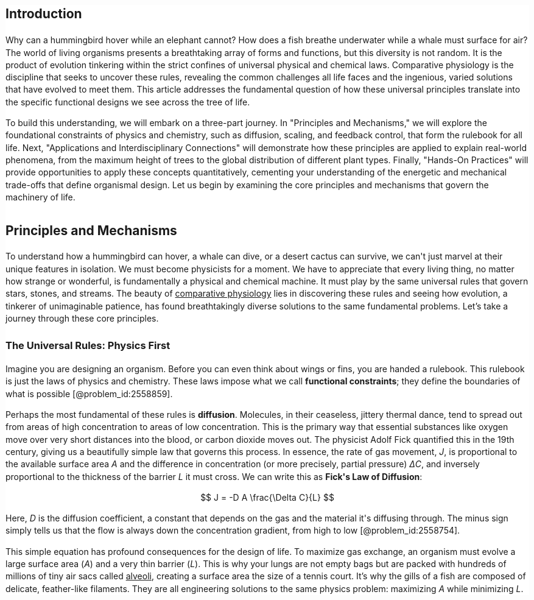 ## Introduction
Why can a hummingbird hover while an elephant cannot? How does a fish breathe underwater while a whale must surface for air? The world of living organisms presents a breathtaking array of forms and functions, but this diversity is not random. It is the product of evolution tinkering within the strict confines of universal physical and chemical laws. Comparative physiology is the discipline that seeks to uncover these rules, revealing the common challenges all life faces and the ingenious, varied solutions that have evolved to meet them. This article addresses the fundamental question of how these universal principles translate into the specific functional designs we see across the tree of life.

To build this understanding, we will embark on a three-part journey. In "Principles and Mechanisms," we will explore the foundational constraints of physics and chemistry, such as diffusion, scaling, and feedback control, that form the rulebook for all life. Next, "Applications and Interdisciplinary Connections" will demonstrate how these principles are applied to explain real-world phenomena, from the maximum height of trees to the global distribution of different plant types. Finally, "Hands-On Practices" will provide opportunities to apply these concepts quantitatively, cementing your understanding of the energetic and mechanical trade-offs that define organismal design. Let us begin by examining the core principles and mechanisms that govern the machinery of life.

## Principles and Mechanisms

To understand how a hummingbird can hover, a whale can dive, or a desert cactus can survive, we can't just marvel at their unique features in isolation. We must become physicists for a moment. We have to appreciate that every living thing, no matter how strange or wonderful, is fundamentally a physical and chemical machine. It must play by the same universal rules that govern stars, stones, and streams. The beauty of [comparative physiology](@article_id:147797) lies in discovering these rules and seeing how evolution, a tinkerer of unimaginable patience, has found breathtakingly diverse solutions to the same fundamental problems. Let’s take a journey through these core principles.

### The Universal Rules: Physics First

Imagine you are designing an organism. Before you can even think about wings or fins, you are handed a rulebook. This rulebook is just the laws of physics and chemistry. These laws impose what we call **functional constraints**; they define the boundaries of what is possible [@problem_id:2558859].

Perhaps the most fundamental of these rules is **diffusion**. Molecules, in their ceaseless, jittery thermal dance, tend to spread out from areas of high concentration to areas of low concentration. This is the primary way that essential substances like oxygen move over very short distances into the blood, or carbon dioxide moves out. The physicist Adolf Fick quantified this in the 19th century, giving us a beautifully simple law that governs this process. In essence, the rate of gas movement, $J$, is proportional to the available surface area $A$ and the difference in concentration (or more precisely, partial pressure) $\Delta C$, and inversely proportional to the thickness of the barrier $L$ it must cross. We can write this as **Fick's Law of Diffusion**:

$$ J = -D A \frac{\Delta C}{L} $$

Here, $D$ is the diffusion coefficient, a constant that depends on the gas and the material it's diffusing through. The minus sign simply tells us that the flow is always down the concentration gradient, from high to low [@problem_id:2558754].

This simple equation has profound consequences for the design of life. To maximize gas exchange, an organism must evolve a large surface area ($A$) and a very thin barrier ($L$). This is why your lungs are not empty bags but are packed with hundreds of millions of tiny air sacs called [alveoli](@article_id:149281), creating a surface area the size of a tennis court. It’s why the gills of a fish are composed of delicate, feather-like filaments. They are all engineering solutions to the same physics problem: maximizing $A$ while minimizing $L$.
